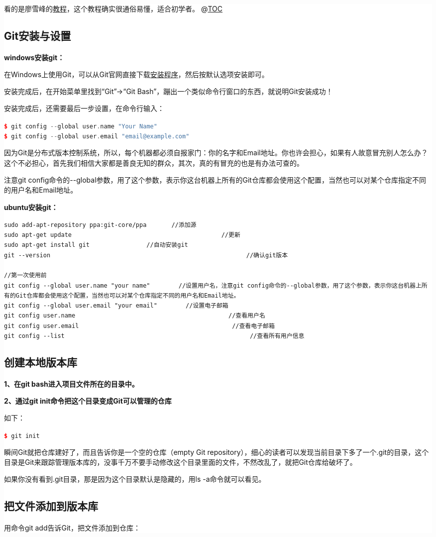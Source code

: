 看的是廖雪峰的[教程](https://www.liaoxuefeng.com/wiki/896043488029600)，这个教程确实很通俗易懂，适合初学者。
@[TOC](目录)

## Git安装与设置
**windows安装git：**

在Windows上使用Git，可以从Git官网直接下载[安装程序](https://git-scm.com/downloads)，然后按默认选项安装即可。

安装完成后，在开始菜单里找到“Git”->“Git Bash”，蹦出一个类似命令行窗口的东西，就说明Git安装成功！

安装完成后，还需要最后一步设置，在命令行输入：

```cpp
$ git config --global user.name "Your Name"
$ git config --global user.email "email@example.com"
```

因为Git是分布式版本控制系统，所以，每个机器都必须自报家门：你的名字和Email地址。你也许会担心，如果有人故意冒充别人怎么办？这个不必担心，首先我们相信大家都是善良无知的群众，其次，真的有冒充的也是有办法可查的。

注意git config命令的--global参数，用了这个参数，表示你这台机器上所有的Git仓库都会使用这个配置，当然也可以对某个仓库指定不同的用户名和Email地址。

**ubuntu安装git：**

	sudo add-apt-repository ppa:git-core/ppa       //添加源
	sudo apt-get update                                          //更新
	sudo apt-get install git                //自动安装git
	git --version                                                       //确认git版本
	
	//第一次使用前
	git config --global user.name "your name"        //设置用户名，注意git config命令的--global参数，用了这个参数，表示你这台机器上所有的Git仓库都会使用这个配置，当然也可以对某个仓库指定不同的用户名和Email地址。
	git config --global user.email "your email"        //设置电子邮箱
	git config user.name                                           //查看用户名
	git config user.email                                           //查看电子邮箱
	git config --list                                                    //查看所有用户信息
## 创建本地版本库

**1、在git bash进入项目文件所在的目录中。**

**2、通过git init命令把这个目录变成Git可以管理的仓库**

如下：

```cpp
$ git init
```

瞬间Git就把仓库建好了，而且告诉你是一个空的仓库（empty Git repository），细心的读者可以发现当前目录下多了一个.git的目录，这个目录是Git来跟踪管理版本库的，没事千万不要手动修改这个目录里面的文件，不然改乱了，就把Git仓库给破坏了。

如果你没有看到.git目录，那是因为这个目录默认是隐藏的，用ls -a命令就可以看见。

## 把文件添加到版本库

用命令git add告诉Git，把文件添加到仓库：
